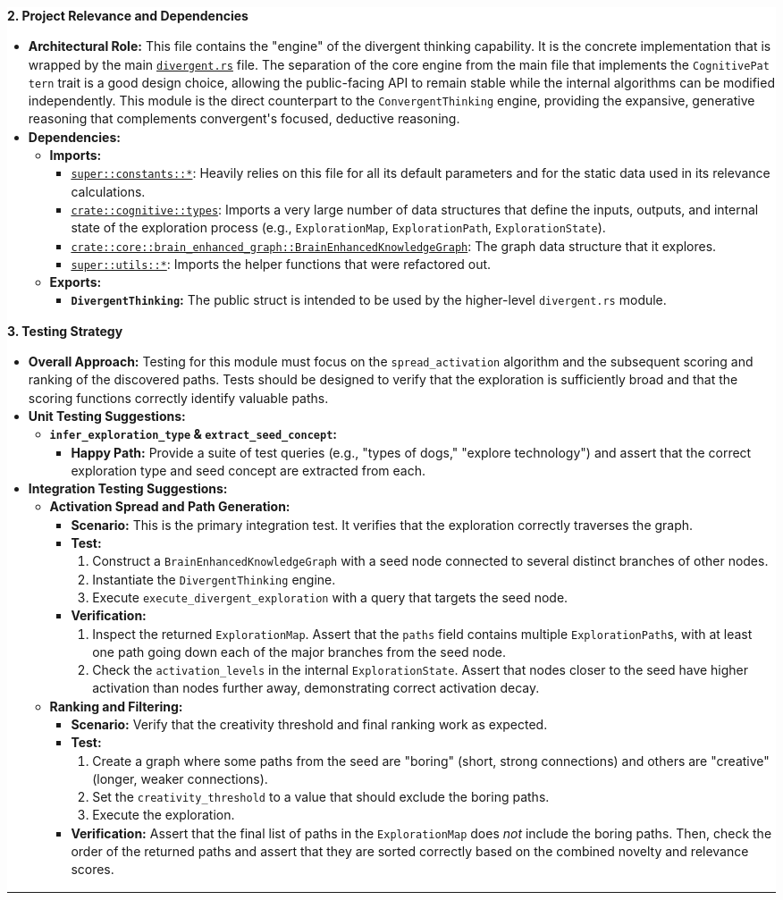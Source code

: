 **2. Project Relevance and Dependencies**

*   **Architectural Role:** This file contains the "engine" of the divergent thinking capability. It is the concrete implementation that is wrapped by the main [`divergent.rs`](src/cognitive/divergent.rs:1) file. The separation of the core engine from the main file that implements the `CognitivePattern` trait is a good design choice, allowing the public-facing API to remain stable while the internal algorithms can be modified independently. This module is the direct counterpart to the `ConvergentThinking` engine, providing the expansive, generative reasoning that complements convergent's focused, deductive reasoning.
*   **Dependencies:**
    *   **Imports:**
        *   [`super::constants::*`](src/cognitive/divergent/constants.rs:1): Heavily relies on this file for all its default parameters and for the static data used in its relevance calculations.
        *   [`crate::cognitive::types`](src/cognitive/types.rs:1): Imports a very large number of data structures that define the inputs, outputs, and internal state of the exploration process (e.g., `ExplorationMap`, `ExplorationPath`, `ExplorationState`).
        *   [`crate::core::brain_enhanced_graph::BrainEnhancedKnowledgeGraph`](src/core/brain_enhanced_graph/mod.rs:1): The graph data structure that it explores.
        *   [`super::utils::*`](src/cognitive/divergent/utils.rs:1): Imports the helper functions that were refactored out.
    *   **Exports:**
        *   **`DivergentThinking`:** The public struct is intended to be used by the higher-level `divergent.rs` module.

**3. Testing Strategy**

*   **Overall Approach:** Testing for this module must focus on the `spread_activation` algorithm and the subsequent scoring and ranking of the discovered paths. Tests should be designed to verify that the exploration is sufficiently broad and that the scoring functions correctly identify valuable paths.
*   **Unit Testing Suggestions:**
    *   **`infer_exploration_type` & `extract_seed_concept`:**
        *   **Happy Path:** Provide a suite of test queries (e.g., "types of dogs," "explore technology") and assert that the correct exploration type and seed concept are extracted from each.
*   **Integration Testing Suggestions:**
    *   **Activation Spread and Path Generation:**
        *   **Scenario:** This is the primary integration test. It verifies that the exploration correctly traverses the graph.
        *   **Test:**
            1.  Construct a `BrainEnhancedKnowledgeGraph` with a seed node connected to several distinct branches of other nodes.
            2.  Instantiate the `DivergentThinking` engine.
            3.  Execute `execute_divergent_exploration` with a query that targets the seed node.
        *   **Verification:**
            1.  Inspect the returned `ExplorationMap`. Assert that the `paths` field contains multiple `ExplorationPath`s, with at least one path going down each of the major branches from the seed node.
            2.  Check the `activation_levels` in the internal `ExplorationState`. Assert that nodes closer to the seed have higher activation than nodes further away, demonstrating correct activation decay.
    *   **Ranking and Filtering:**
        *   **Scenario:** Verify that the creativity threshold and final ranking work as expected.
        *   **Test:**
            1.  Create a graph where some paths from the seed are "boring" (short, strong connections) and others are "creative" (longer, weaker connections).
            2.  Set the `creativity_threshold` to a value that should exclude the boring paths.
            3.  Execute the exploration.
        *   **Verification:** Assert that the final list of paths in the `ExplorationMap` does *not* include the boring paths. Then, check the order of the returned paths and assert that they are sorted correctly based on the combined novelty and relevance scores.

---